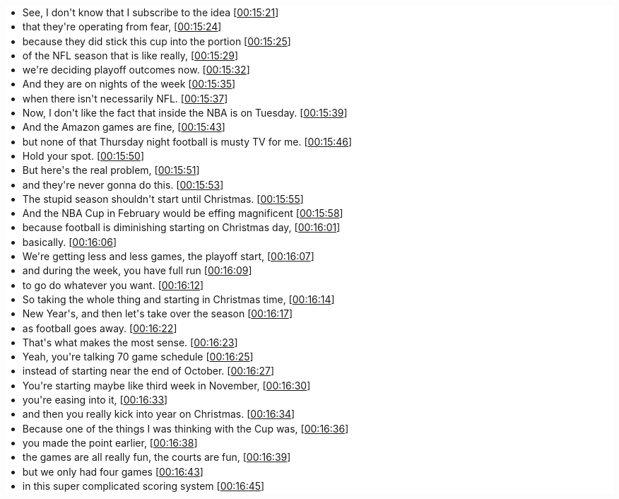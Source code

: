 *  See, I don't know that I subscribe to the idea [[00:15:21](https://www.youtube.com/watch?v=OTWmEGN2kvA&t=921.9599999999999s)]
*  that they're operating from fear, [[00:15:24](https://www.youtube.com/watch?v=OTWmEGN2kvA&t=924.12s)]
*  because they did stick this cup into the portion [[00:15:25](https://www.youtube.com/watch?v=OTWmEGN2kvA&t=925.5999999999999s)]
*  of the NFL season that is like really, [[00:15:29](https://www.youtube.com/watch?v=OTWmEGN2kvA&t=929.68s)]
*  we're deciding playoff outcomes now. [[00:15:32](https://www.youtube.com/watch?v=OTWmEGN2kvA&t=932.68s)]
*  And they are on nights of the week [[00:15:35](https://www.youtube.com/watch?v=OTWmEGN2kvA&t=935.4399999999999s)]
*  when there isn't necessarily NFL. [[00:15:37](https://www.youtube.com/watch?v=OTWmEGN2kvA&t=937.48s)]
*  Now, I don't like the fact that inside the NBA is on Tuesday. [[00:15:39](https://www.youtube.com/watch?v=OTWmEGN2kvA&t=939.84s)]
*  And the Amazon games are fine, [[00:15:43](https://www.youtube.com/watch?v=OTWmEGN2kvA&t=943.72s)]
*  but none of that Thursday night football is musty TV for me. [[00:15:46](https://www.youtube.com/watch?v=OTWmEGN2kvA&t=946.48s)]
*  Hold your spot. [[00:15:50](https://www.youtube.com/watch?v=OTWmEGN2kvA&t=950.48s)]
*  But here's the real problem, [[00:15:51](https://www.youtube.com/watch?v=OTWmEGN2kvA&t=951.48s)]
*  and they're never gonna do this. [[00:15:53](https://www.youtube.com/watch?v=OTWmEGN2kvA&t=953.4s)]
*  The stupid season shouldn't start until Christmas. [[00:15:55](https://www.youtube.com/watch?v=OTWmEGN2kvA&t=955.6s)]
*  And the NBA Cup in February would be effing magnificent [[00:15:58](https://www.youtube.com/watch?v=OTWmEGN2kvA&t=958.08s)]
*  because football is diminishing starting on Christmas day, [[00:16:01](https://www.youtube.com/watch?v=OTWmEGN2kvA&t=961.6800000000001s)]
*  basically. [[00:16:06](https://www.youtube.com/watch?v=OTWmEGN2kvA&t=966.48s)]
*  We're getting less and less games, the playoff start, [[00:16:07](https://www.youtube.com/watch?v=OTWmEGN2kvA&t=967.2800000000001s)]
*  and during the week, you have full run [[00:16:09](https://www.youtube.com/watch?v=OTWmEGN2kvA&t=969.96s)]
*  to go do whatever you want. [[00:16:12](https://www.youtube.com/watch?v=OTWmEGN2kvA&t=972.8800000000001s)]
*  So taking the whole thing and starting in Christmas time, [[00:16:14](https://www.youtube.com/watch?v=OTWmEGN2kvA&t=974.32s)]
*  New Year's, and then let's take over the season [[00:16:17](https://www.youtube.com/watch?v=OTWmEGN2kvA&t=977.5600000000001s)]
*  as football goes away. [[00:16:22](https://www.youtube.com/watch?v=OTWmEGN2kvA&t=982.08s)]
*  That's what makes the most sense. [[00:16:23](https://www.youtube.com/watch?v=OTWmEGN2kvA&t=983.4000000000001s)]
*  Yeah, you're talking 70 game schedule [[00:16:25](https://www.youtube.com/watch?v=OTWmEGN2kvA&t=985.12s)]
*  instead of starting near the end of October. [[00:16:27](https://www.youtube.com/watch?v=OTWmEGN2kvA&t=987.5200000000001s)]
*  You're starting maybe like third week in November, [[00:16:30](https://www.youtube.com/watch?v=OTWmEGN2kvA&t=990.32s)]
*  you're easing into it, [[00:16:33](https://www.youtube.com/watch?v=OTWmEGN2kvA&t=993.5600000000001s)]
*  and then you really kick into year on Christmas. [[00:16:34](https://www.youtube.com/watch?v=OTWmEGN2kvA&t=994.72s)]
*  Because one of the things I was thinking with the Cup was, [[00:16:36](https://www.youtube.com/watch?v=OTWmEGN2kvA&t=996.64s)]
*  you made the point earlier, [[00:16:38](https://www.youtube.com/watch?v=OTWmEGN2kvA&t=998.9200000000001s)]
*  the games are all really fun, the courts are fun, [[00:16:39](https://www.youtube.com/watch?v=OTWmEGN2kvA&t=999.76s)]
*  but we only had four games [[00:16:43](https://www.youtube.com/watch?v=OTWmEGN2kvA&t=1003.0400000000001s)]
*  in this super complicated scoring system [[00:16:45](https://www.youtube.com/watch?v=OTWmEGN2kvA&t=1005.12s)]